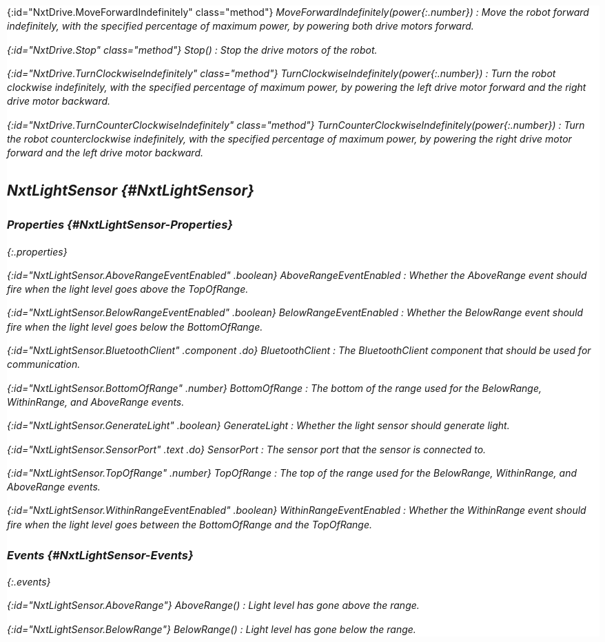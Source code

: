 {:id="NxtDrive.MoveForwardIndefinitely" class="method"} <i/> MoveForwardIndefinitely(*power*{:.number})
: Move the robot forward indefinitely, with the specified percentage of maximum power, by powering both drive motors forward.

{:id="NxtDrive.Stop" class="method"} <i/> Stop()
: Stop the drive motors of the robot.

{:id="NxtDrive.TurnClockwiseIndefinitely" class="method"} <i/> TurnClockwiseIndefinitely(*power*{:.number})
: Turn the robot clockwise indefinitely, with the specified percentage of maximum power, by powering the left drive motor forward and the right drive motor backward.

{:id="NxtDrive.TurnCounterClockwiseIndefinitely" class="method"} <i/> TurnCounterClockwiseIndefinitely(*power*{:.number})
: Turn the robot counterclockwise indefinitely, with the specified percentage of maximum power, by powering the right drive motor forward and the left drive motor backward.

## NxtLightSensor  {#NxtLightSensor}

### Properties  {#NxtLightSensor-Properties}

{:.properties}

{:id="NxtLightSensor.AboveRangeEventEnabled" .boolean} *AboveRangeEventEnabled*
: Whether the AboveRange event should fire when the light level goes above the TopOfRange.

{:id="NxtLightSensor.BelowRangeEventEnabled" .boolean} *BelowRangeEventEnabled*
: Whether the BelowRange event should fire when the light level goes below the BottomOfRange.

{:id="NxtLightSensor.BluetoothClient" .component .do} *BluetoothClient*
: The BluetoothClient component that should be used for communication.

{:id="NxtLightSensor.BottomOfRange" .number} *BottomOfRange*
: The bottom of the range used for the BelowRange, WithinRange, and AboveRange events.

{:id="NxtLightSensor.GenerateLight" .boolean} *GenerateLight*
: Whether the light sensor should generate light.

{:id="NxtLightSensor.SensorPort" .text .do} *SensorPort*
: The sensor port that the sensor is connected to.

{:id="NxtLightSensor.TopOfRange" .number} *TopOfRange*
: The top of the range used for the BelowRange, WithinRange, and AboveRange events.

{:id="NxtLightSensor.WithinRangeEventEnabled" .boolean} *WithinRangeEventEnabled*
: Whether the WithinRange event should fire when the light level goes between the BottomOfRange and the TopOfRange.

### Events  {#NxtLightSensor-Events}

{:.events}

{:id="NxtLightSensor.AboveRange"} AboveRange()
: Light level has gone above the range.

{:id="NxtLightSensor.BelowRange"} BelowRange()
: Light level has gone below the range.
